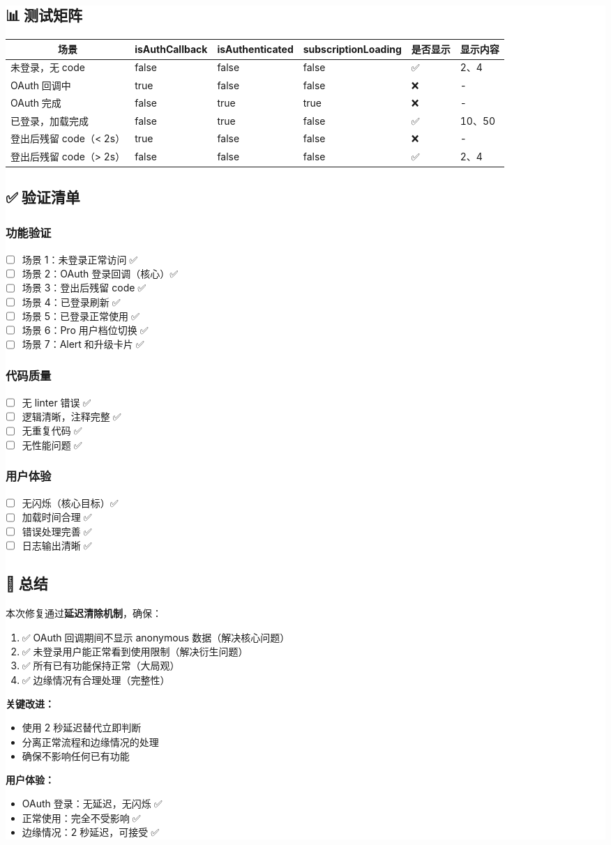 ## 📊 测试矩阵

| 场景 | isAuthCallback | isAuthenticated | subscriptionLoading | 是否显示 | 显示内容 |
|------|---------------|-----------------|--------------------|---------|----|
| 未登录，无 code | false | false | false | ✅ | 2、4 |
| OAuth 回调中 | true | false | false | ❌ | - |
| OAuth 完成 | false | true | true | ❌ | - |
| 已登录，加载完成 | false | true | false | ✅ | 10、50 |
| 登出后残留 code（< 2s） | true | false | false | ❌ | - |
| 登出后残留 code（> 2s） | false | false | false | ✅ | 2、4 |

## ✅ 验证清单

### 功能验证
- [ ] 场景 1：未登录正常访问 ✅
- [ ] 场景 2：OAuth 登录回调（核心）✅
- [ ] 场景 3：登出后残留 code ✅
- [ ] 场景 4：已登录刷新 ✅
- [ ] 场景 5：已登录正常使用 ✅
- [ ] 场景 6：Pro 用户档位切换 ✅
- [ ] 场景 7：Alert 和升级卡片 ✅

### 代码质量
- [ ] 无 linter 错误 ✅
- [ ] 逻辑清晰，注释完整 ✅
- [ ] 无重复代码 ✅
- [ ] 无性能问题 ✅

### 用户体验
- [ ] 无闪烁（核心目标）✅
- [ ] 加载时间合理 ✅
- [ ] 错误处理完善 ✅
- [ ] 日志输出清晰 ✅

## 🎯 总结

本次修复通过**延迟清除机制**，确保：

1. ✅ OAuth 回调期间不显示 anonymous 数据（解决核心问题）
2. ✅ 未登录用户能正常看到使用限制（解决衍生问题）
3. ✅ 所有已有功能保持正常（大局观）
4. ✅ 边缘情况有合理处理（完整性）

**关键改进：** 
- 使用 2 秒延迟替代立即判断
- 分离正常流程和边缘情况的处理
- 确保不影响任何已有功能

**用户体验：**
- OAuth 登录：无延迟，无闪烁 ✅
- 正常使用：完全不受影响 ✅
- 边缘情况：2 秒延迟，可接受 ✅

